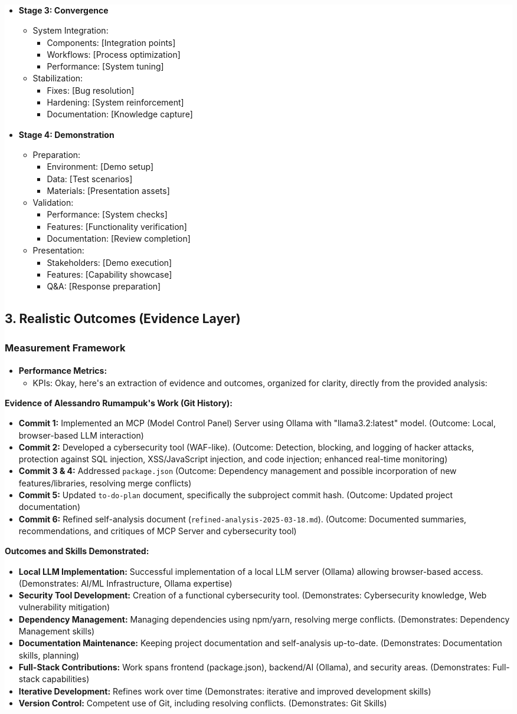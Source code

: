 - **Stage 3: Convergence**
    * System Integration:
        - Components: [Integration points]
        - Workflows: [Process optimization]
        - Performance: [System tuning]
    * Stabilization:
        - Fixes: [Bug resolution]
        - Hardening: [System reinforcement]
        - Documentation: [Knowledge capture]

- **Stage 4: Demonstration**
    * Preparation:
        - Environment: [Demo setup]
        - Data: [Test scenarios]
        - Materials: [Presentation assets]
    * Validation:
        - Performance: [System checks]
        - Features: [Functionality verification]
        - Documentation: [Review completion]
    * Presentation:
        - Stakeholders: [Demo execution]
        - Features: [Capability showcase]
        - Q&A: [Response preparation]

## 3. Realistic Outcomes (Evidence Layer)
### Measurement Framework
- **Performance Metrics:**
    * KPIs: Okay, here's an extraction of evidence and outcomes, organized for clarity, directly from the provided analysis:

**Evidence of Alessandro Rumampuk's Work (Git History):**

*   **Commit 1:** Implemented an MCP (Model Control Panel) Server using Ollama with "llama3.2:latest" model. (Outcome: Local, browser-based LLM interaction)
*   **Commit 2:** Developed a cybersecurity tool (WAF-like). (Outcome: Detection, blocking, and logging of hacker attacks, protection against SQL injection, XSS/JavaScript injection, and code injection; enhanced real-time monitoring)
*   **Commit 3 & 4:** Addressed `package.json` (Outcome: Dependency management and possible incorporation of new features/libraries, resolving merge conflicts)
*   **Commit 5:** Updated `to-do-plan` document, specifically the subproject commit hash. (Outcome: Updated project documentation)
*   **Commit 6:** Refined self-analysis document (`refined-analysis-2025-03-18.md`). (Outcome: Documented summaries, recommendations, and critiques of MCP Server and cybersecurity tool)

**Outcomes and Skills Demonstrated:**

*   **Local LLM Implementation:** Successful implementation of a local LLM server (Ollama) allowing browser-based access.  (Demonstrates: AI/ML Infrastructure, Ollama expertise)
*   **Security Tool Development:** Creation of a functional cybersecurity tool. (Demonstrates: Cybersecurity knowledge, Web vulnerability mitigation)
*   **Dependency Management:** Managing dependencies using npm/yarn, resolving merge conflicts. (Demonstrates: Dependency Management skills)
*   **Documentation Maintenance:**  Keeping project documentation and self-analysis up-to-date. (Demonstrates: Documentation skills, planning)
*   **Full-Stack Contributions:** Work spans frontend (package.json), backend/AI (Ollama), and security areas. (Demonstrates: Full-stack capabilities)
*   **Iterative Development:** Refines work over time (Demonstrates: iterative and improved development skills)
*   **Version Control:** Competent use of Git, including resolving conflicts. (Demonstrates: Git Skills)
